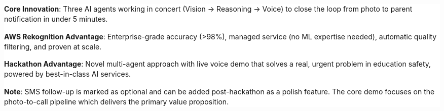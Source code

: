 **Core Innovation**: Three AI agents working in concert (Vision → Reasoning → Voice) to close the loop from photo to parent notification in under 5 minutes.

**AWS Rekognition Advantage**: Enterprise-grade accuracy (>98%), managed service (no ML expertise needed), automatic quality filtering, and proven at scale.

**Hackathon Advantage**: Novel multi-agent approach with live voice demo that solves a real, urgent problem in education safety, powered by best-in-class AI services.

**Note**: SMS follow-up is marked as optional and can be added post-hackathon as a polish feature. The core demo focuses on the photo-to-call pipeline which delivers the primary value proposition.
